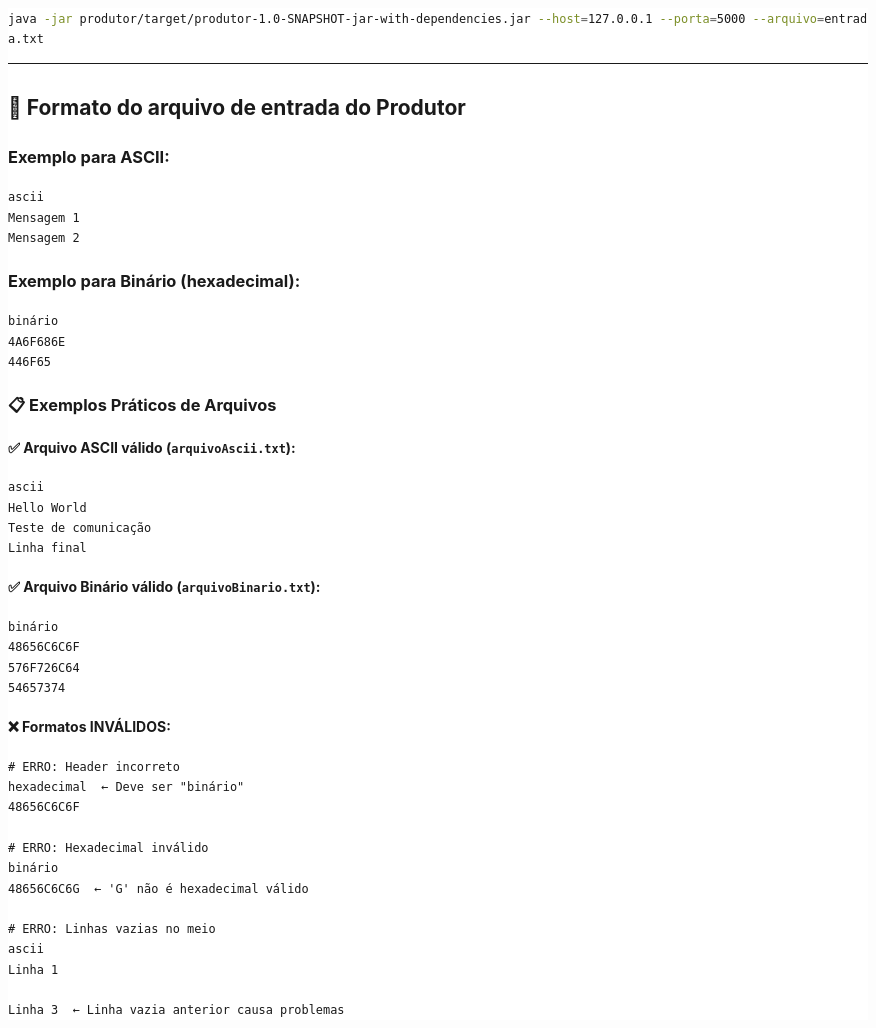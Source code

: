 ```bash
java -jar produtor/target/produtor-1.0-SNAPSHOT-jar-with-dependencies.jar --host=127.0.0.1 --porta=5000 --arquivo=entrada.txt
```

---

## 📝 Formato do arquivo de entrada do Produtor

### Exemplo para ASCII:

```
ascii
Mensagem 1
Mensagem 2
```

### Exemplo para Binário (hexadecimal):

```
binário
4A6F686E
446F65
```

### 📋 **Exemplos Práticos de Arquivos**

#### ✅ **Arquivo ASCII válido** (`arquivoAscii.txt`):
```
ascii
Hello World
Teste de comunicação
Linha final
```

#### ✅ **Arquivo Binário válido** (`arquivoBinario.txt`):
```
binário
48656C6C6F
576F726C64
54657374
```

#### ❌ **Formatos INVÁLIDOS**:
```
# ERRO: Header incorreto
hexadecimal  ← Deve ser "binário"
48656C6C6F

# ERRO: Hexadecimal inválido
binário
48656C6C6G  ← 'G' não é hexadecimal válido

# ERRO: Linhas vazias no meio
ascii
Linha 1

Linha 3  ← Linha vazia anterior causa problemas
```

